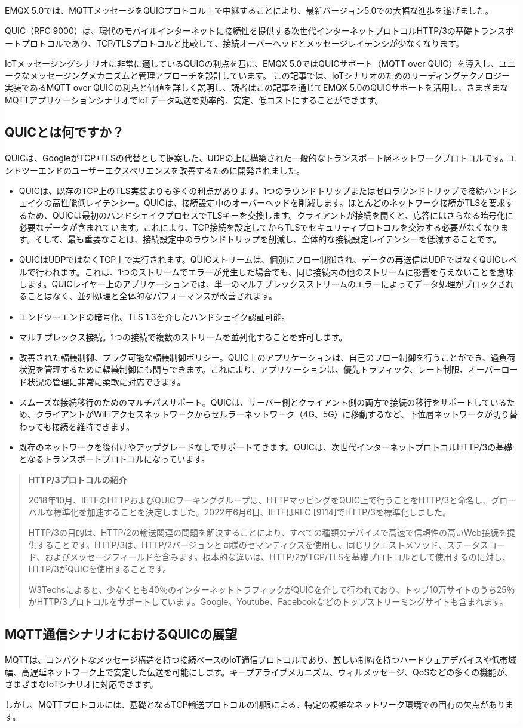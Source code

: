 EMQX 5.0では、MQTTメッセージをQUICプロトコル上で中継することにより、最新バージョン5.0での大幅な進歩を遂げました。

QUIC（RFC 9000）は、現代のモバイルインターネットに接続性を提供する次世代インターネットプロトコルHTTP/3の基礎トランスポートプロトコルであり、TCP/TLSプロトコルと比較して、接続オーバーヘッドとメッセージレイテンシが少なくなります。

IoTメッセージングシナリオに非常に適しているQUICの利点を基に、EMQX 5.0ではQUICサポート（MQTT over QUIC）を導入し、ユニークなメッセージングメカニズムと管理アプローチを設計しています。 この記事では、IoTシナリオのためのリーディングテクノロジー実装であるMQTT over QUICの利点と価値を詳しく説明し、読者はこの記事を通じてEMQX 5.0のQUICサポートを活用し、さまざまなMQTTアプリケーションシナリオでIoTデータ転送を効率的、安定、低コストにすることができます。

## QUICとは何ですか？ 

[QUIC](https://www.emqx.com/en/blog/quic-protocol-the-features-use-cases-and-impact-for-iot-iov)は、GoogleがTCP+TLSの代替として提案した、UDPの上に構築された一般的なトランスポート層ネットワークプロトコルです。エンドツーエンドのユーザーエクスペリエンスを改善するために開発されました。

- QUICは、既存のTCP上のTLS実装よりも多くの利点があります。1つのラウンドトリップまたはゼロラウンドトリップで接続ハンドシェイクの高性能低レイテンシー。QUICは、接続設定中のオーバーヘッドを削減します。ほとんどのネットワーク接続がTLSを要求するため、QUICは最初のハンドシェイクプロセスでTLSキーを交換します。クライアントが接続を開くと、応答にはさらなる暗号化に必要なデータが含まれています。これにより、TCP接続を設定してからTLSでセキュリティプロトコルを交渉する必要がなくなります。そして、最も重要なことは、接続設定中のラウンドトリップを削減し、全体的な接続設定レイテンシーを低減することです。

- QUICはUDPではなくTCP上で実行されます。QUICストリームは、個別にフロー制御され、データの再送信はUDPではなくQUICレベルで行われます。これは、1つのストリームでエラーが発生した場合でも、同じ接続内の他のストリームに影響を与えないことを意味します。QUICレイヤー上のアプリケーションでは、単一のマルチプレックスストリームのエラーによってデータ処理がブロックされることはなく、並列処理と全体的なパフォーマンスが改善されます。

- エンドツーエンドの暗号化、TLS 1.3を介したハンドシェイク認証可能。

- マルチプレックス接続。1つの接続で複数のストリームを並列化することを許可します。

- 改善された輻輳制御、プラグ可能な輻輳制御ポリシー。QUIC上のアプリケーションは、自己のフロー制御を行うことができ、過負荷状況を管理するために輻輳制御にも関与できます。これにより、アプリケーションは、優先トラフィック、レート制限、オーバーロード状況の管理に非常に柔軟に対応できます。

- スムーズな接続移行のためのマルチパスサポート。QUICは、サーバー側とクライアント側の両方で接続の移行をサポートしているため、クライアントがWiFiアクセスネットワークからセルラーネットワーク（4G、5G）に移動するなど、下位層ネットワークが切り替わっても接続を維持できます。

- 既存のネットワークを後付けやアップグレードなしでサポートできます。QUICは、次世代インターネットプロトコルHTTP/3の基礎となるトランスポートプロトコルになっています。


> **HTTP/3プロトコルの紹介**
>
> 2018年10月、IETFのHTTPおよびQUICワーキンググループは、HTTPマッピングをQUIC上で行うことをHTTP/3と命名し、グローバルな標準化を加速することを決定しました。2022年6月6日、IETFはRFC [9114]でHTTP/3を標準化しました。
>
> HTTP/3の目的は、HTTP/2の輸送関連の問題を解決することにより、すべての種類のデバイスで高速で信頼性の高いWeb接続を提供することです。HTTP/3は、HTTP/2バージョンと同様のセマンティクスを使用し、同じリクエストメソッド、ステータスコード、およびメッセージフィールドを含みます。根本的な違いは、HTTP/2がTCP/TLSを基礎プロトコルとして使用するのに対し、HTTP/3がQUICを使用することです。
>
> W3Techsによると、少なくとも40％のインターネットトラフィックがQUICを介して行われており、トップ10万サイトのうち25％がHTTP/3プロトコルをサポートしています。Google、Youtube、Facebookなどのトップストリーミングサイトも含まれます。


## MQTT通信シナリオにおけるQUICの展望

MQTTは、コンパクトなメッセージ構造を持つ接続ベースのIoT通信プロトコルであり、厳しい制約を持つハードウェアデバイスや低帯域幅、高遅延ネットワーク上で安定した伝送を可能にします。キープアライブメカニズム、ウィルメッセージ、QoSなどの多くの機能が、さまざまなIoTシナリオに対応できます。

しかし、MQTTプロトコルには、基礎となるTCP輸送プロトコルの制限による、特定の複雑なネットワーク環境での固有の欠点があります。


